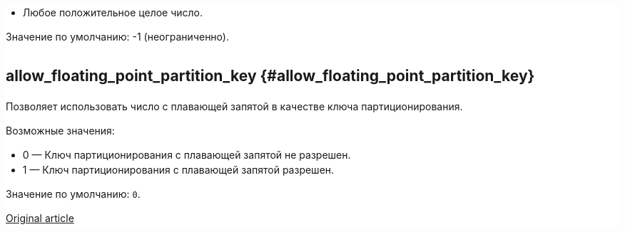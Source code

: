 -   Любое положительное целое число.

Значение по умолчанию: -1 (неограниченно).

## allow_floating_point_partition_key {#allow_floating_point_partition_key}

Позволяет использовать число с плавающей запятой в качестве ключа партиционирования.

Возможные значения:

-   0 — Ключ партиционирования с плавающей запятой не разрешен.
-   1 — Ключ партиционирования с плавающей запятой разрешен.

Значение по умолчанию: `0`.

[Original article](https://clickhouse.tech/docs/ru/operations/settings/merge_tree_settings/) 
